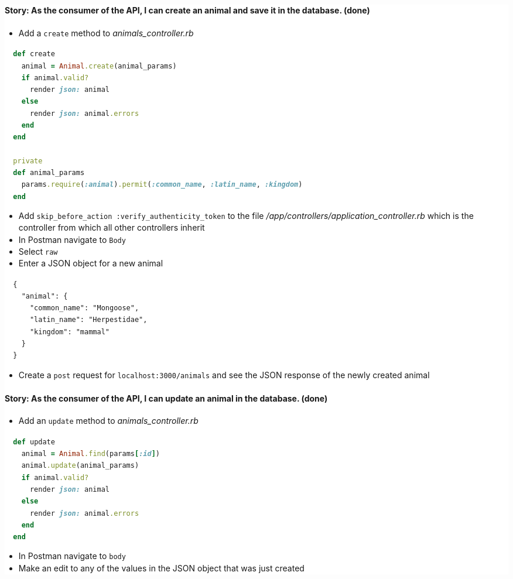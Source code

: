 

#### Story: As the consumer of the API, I can create an animal and save it in the database. (done)
- Add a `create` method to *animals_controller.rb*

```ruby
  def create
    animal = Animal.create(animal_params)
    if animal.valid?
      render json: animal
    else
      render json: animal.errors
    end
  end  

  private
  def animal_params
    params.require(:animal).permit(:common_name, :latin_name, :kingdom)
  end
```
- Add `skip_before_action :verify_authenticity_token` to the file */app/controllers/application_controller.rb* which is the controller from which all other controllers inherit
- In Postman navigate to `Body`
- Select `raw`
- Enter a JSON object for a new animal

```
  {
    "animal": {
      "common_name": "Mongoose",
      "latin_name": "Herpestidae",
      "kingdom": "mammal"
    }
  }
```
- Create a `post` request for `localhost:3000/animals` and see the JSON response of the newly created animal



#### Story: As the consumer of the API, I can update an animal in the database. (done)
- Add an `update` method to *animals_controller.rb*

```ruby
  def update
    animal = Animal.find(params[:id])
    animal.update(animal_params)
    if animal.valid?
      render json: animal
    else
      render json: animal.errors
    end
  end
```
- In Postman navigate to `body`
- Make an edit to any of the values in the JSON object that was just created
